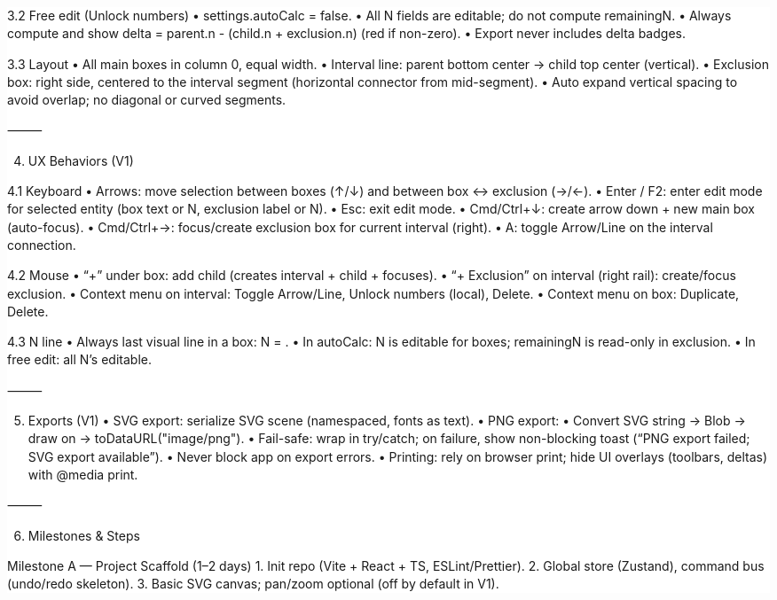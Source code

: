 3.2 Free edit (Unlock numbers)
	•	settings.autoCalc = false.
	•	All N fields are editable; do not compute remainingN.
	•	Always compute and show delta = parent.n - (child.n + exclusion.n) (red if non-zero).
	•	Export never includes delta badges.

3.3 Layout
	•	All main boxes in column 0, equal width.
	•	Interval line: parent bottom center → child top center (vertical).
	•	Exclusion box: right side, centered to the interval segment (horizontal connector from mid-segment).
	•	Auto expand vertical spacing to avoid overlap; no diagonal or curved segments.

⸻

4) UX Behaviors (V1)

4.1 Keyboard
	•	Arrows: move selection between boxes (↑/↓) and between box ↔ exclusion (→/←).
	•	Enter / F2: enter edit mode for selected entity (box text or N, exclusion label or N).
	•	Esc: exit edit mode.
	•	Cmd/Ctrl+↓: create arrow down + new main box (auto-focus).
	•	Cmd/Ctrl+→: focus/create exclusion box for current interval (right).
	•	A: toggle Arrow/Line on the interval connection.

4.2 Mouse
	•	“+” under box: add child (creates interval + child + focuses).
	•	“+ Exclusion” on interval (right rail): create/focus exclusion.
	•	Context menu on interval: Toggle Arrow/Line, Unlock numbers (local), Delete.
	•	Context menu on box: Duplicate, Delete.

4.3 N line
	•	Always last visual line in a box: N = <formatted>.
	•	In autoCalc: N is editable for boxes; remainingN is read-only in exclusion.
	•	In free edit: all N’s editable.

⸻

5) Exports (V1)
	•	SVG export: serialize SVG scene (namespaced, fonts as text).
	•	PNG export:
	•	Convert SVG string → Blob → draw on <canvas> → toDataURL("image/png").
	•	Fail-safe: wrap in try/catch; on failure, show non-blocking toast (“PNG export failed; SVG export available”).
	•	Never block app on export errors.
	•	Printing: rely on browser print; hide UI overlays (toolbars, deltas) with @media print.

⸻

6) Milestones & Steps

Milestone A — Project Scaffold (1–2 days)
	1.	Init repo (Vite + React + TS, ESLint/Prettier).
	2.	Global store (Zustand), command bus (undo/redo skeleton).
	3.	Basic SVG canvas; pan/zoom optional (off by default in V1).
